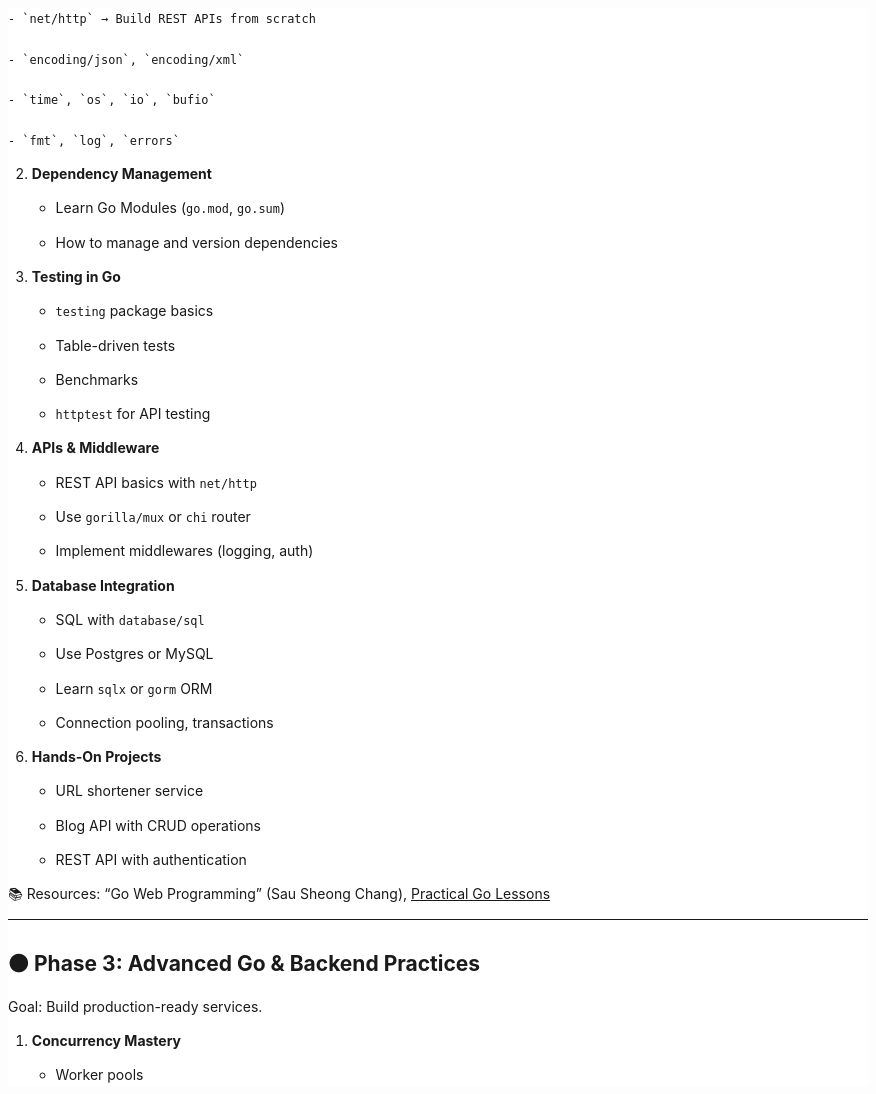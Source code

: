     - `net/http` → Build REST APIs from scratch
        
    - `encoding/json`, `encoding/xml`
        
    - `time`, `os`, `io`, `bufio`
        
    - `fmt`, `log`, `errors`
        
2. **Dependency Management**
    
    - Learn Go Modules (`go.mod`, `go.sum`)
        
    - How to manage and version dependencies
        
3. **Testing in Go**
    
    - `testing` package basics
        
    - Table-driven tests
        
    - Benchmarks
        
    - `httptest` for API testing
        
4. **APIs & Middleware**
    
    - REST API basics with `net/http`
        
    - Use `gorilla/mux` or `chi` router
        
    - Implement middlewares (logging, auth)
        
5. **Database Integration**
    
    - SQL with `database/sql`
        
    - Use Postgres or MySQL
        
    - Learn `sqlx` or `gorm` ORM
        
    - Connection pooling, transactions
        
6. **Hands-On Projects**
    
    - URL shortener service
        
    - Blog API with CRUD operations
        
    - REST API with authentication
        

📚 Resources: “Go Web Programming” (Sau Sheong Chang), [Practical Go Lessons](https://www.practical-go-lessons.com/)

---

## 🟠 Phase 3: Advanced Go & Backend Practices

Goal: Build production-ready services.

1. **Concurrency Mastery**
    
    - Worker pools
        